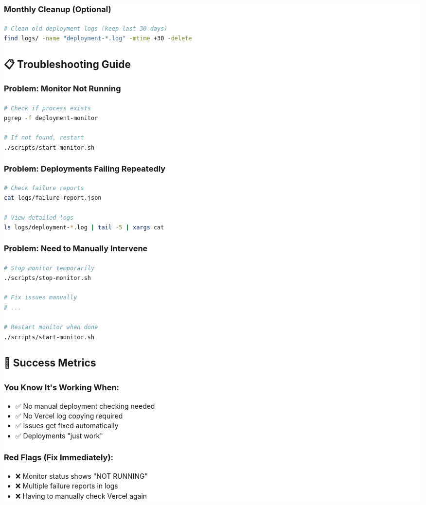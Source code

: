 ### **Monthly Cleanup (Optional)**
```bash
# Clean old deployment logs (keep last 30 days)
find logs/ -name "deployment-*.log" -mtime +30 -delete
```

## 📋 **Troubleshooting Guide**

### **Problem: Monitor Not Running**
```bash
# Check if process exists
pgrep -f deployment-monitor

# If not found, restart
./scripts/start-monitor.sh
```

### **Problem: Deployments Failing Repeatedly**
```bash
# Check failure reports
cat logs/failure-report.json

# View detailed logs
ls logs/deployment-*.log | tail -5 | xargs cat
```

### **Problem: Need to Manually Intervene**
```bash
# Stop monitor temporarily
./scripts/stop-monitor.sh

# Fix issues manually
# ...

# Restart monitor when done
./scripts/start-monitor.sh
```

## 🎯 **Success Metrics**

### **You Know It's Working When:**
- ✅ No manual deployment checking needed
- ✅ No Vercel log copying required
- ✅ Issues get fixed automatically
- ✅ Deployments "just work"

### **Red Flags (Fix Immediately):**
- ❌ Monitor status shows "NOT RUNNING"
- ❌ Multiple failure reports in logs
- ❌ Having to manually check Vercel again
